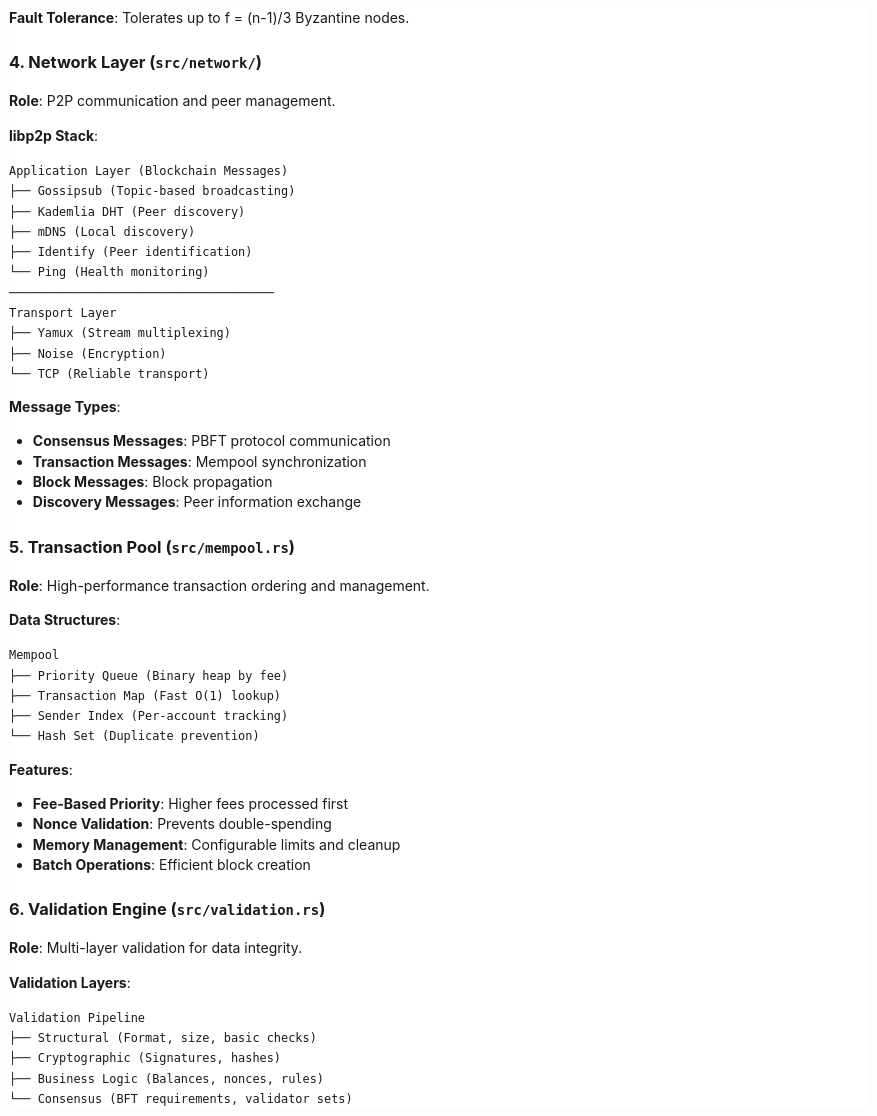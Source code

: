 **Fault Tolerance**: Tolerates up to f = (n-1)/3 Byzantine nodes.

### **4. Network Layer (`src/network/`)**
**Role**: P2P communication and peer management.

**libp2p Stack**:
```
Application Layer (Blockchain Messages)
├── Gossipsub (Topic-based broadcasting)
├── Kademlia DHT (Peer discovery)
├── mDNS (Local discovery)
├── Identify (Peer identification)
└── Ping (Health monitoring)
─────────────────────────────────────
Transport Layer
├── Yamux (Stream multiplexing)
├── Noise (Encryption)
└── TCP (Reliable transport)
```

**Message Types**:
- **Consensus Messages**: PBFT protocol communication
- **Transaction Messages**: Mempool synchronization
- **Block Messages**: Block propagation
- **Discovery Messages**: Peer information exchange

### **5. Transaction Pool (`src/mempool.rs`)**
**Role**: High-performance transaction ordering and management.

**Data Structures**:
```
Mempool
├── Priority Queue (Binary heap by fee)
├── Transaction Map (Fast O(1) lookup)
├── Sender Index (Per-account tracking)
└── Hash Set (Duplicate prevention)
```

**Features**:
- **Fee-Based Priority**: Higher fees processed first
- **Nonce Validation**: Prevents double-spending
- **Memory Management**: Configurable limits and cleanup
- **Batch Operations**: Efficient block creation

### **6. Validation Engine (`src/validation.rs`)**
**Role**: Multi-layer validation for data integrity.

**Validation Layers**:
```
Validation Pipeline
├── Structural (Format, size, basic checks)
├── Cryptographic (Signatures, hashes)
├── Business Logic (Balances, nonces, rules)
└── Consensus (BFT requirements, validator sets)
```
